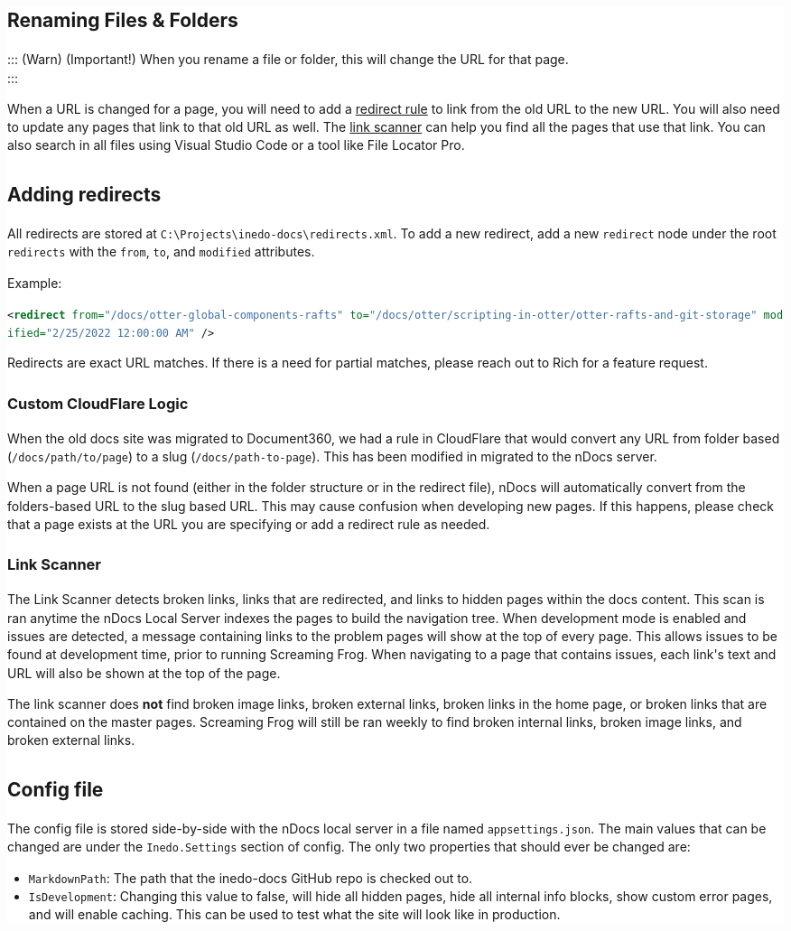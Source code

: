 ## Renaming Files & Folders
::: (Warn) (Important!)
When you rename a file or folder, this will change the URL for that page.  
:::

When a URL is changed for a page, you will need to add a [redirect rule](#adding-redirects) to link from the old URL to the new URL.  You will also need to update any pages that link to that old URL as well.  The [link scanner](#link-scanner) can help you find all the pages that use that link.  You can also search in all files using Visual Studio Code or a tool like File Locator Pro.

## Adding redirects
All redirects are stored at `C:\Projects\inedo-docs\redirects.xml`.  To add a new redirect, add a new `redirect` node under the root `redirects` with the `from`, `to`, and `modified` attributes.

Example:
```xml
<redirect from="/docs/otter-global-components-rafts" to="/docs/otter/scripting-in-otter/otter-rafts-and-git-storage" modified="2/25/2022 12:00:00 AM" />
```

Redirects are exact URL matches.  If there is a need for partial matches, please reach out to Rich for a feature request.

### Custom CloudFlare Logic
When the old docs site was migrated to Document360, we had a rule in CloudFlare that would convert any URL from folder based (`/docs/path/to/page`) to a slug (`/docs/path-to-page`).  This has been modified in migrated to the nDocs server.  

When a page URL is not found (either in the folder structure or in the redirect file), nDocs will automatically convert from the folders-based URL to the slug based URL.  This may cause confusion when developing new pages.  If this happens, please check that a page exists at the URL you are specifying or add a redirect rule as needed.

### Link Scanner
The Link Scanner detects broken links, links that are redirected, and links to hidden pages within the docs content.  This scan is ran anytime the nDocs Local Server indexes the pages to build the navigation tree.  When development mode is enabled and issues are detected, a message containing links to the problem pages will show at the top of every page.  This allows issues to be found at development time, prior to running Screaming Frog.  When navigating to a page that contains issues, each link's text and URL will also be shown at the top of the page.

The link scanner does **not** find broken image links, broken external links, broken links in the home page, or broken links that are contained on the master pages.  Screaming Frog will still be ran weekly to find broken internal links, broken image links, and broken external links.

## Config file

The config file is stored side-by-side with the nDocs local server in a file named `appsettings.json`.  The main values that can be changed are under the `Inedo.Settings` section of config.  The only two properties that should ever be changed are:
- `MarkdownPath`: The path that the inedo-docs GitHub repo is checked out to.
- `IsDevelopment`:  Changing this value to false, will hide all hidden pages, hide all internal info blocks, show custom error pages, and will enable caching.  This can be used to test what the site will look like in production.

